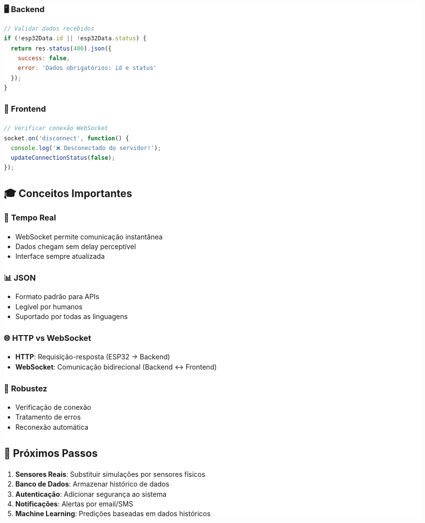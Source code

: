 ### 🖥️ Backend
```javascript
// Validar dados recebidos
if (!esp32Data.id || !esp32Data.status) {
  return res.status(400).json({
    success: false,
    error: 'Dados obrigatórios: id e status'
  });
}
```

### 📱 Frontend
```javascript
// Verificar conexão WebSocket
socket.on('disconnect', function() {
  console.log('❌ Desconectado do servidor!');
  updateConnectionStatus(false);
});
```

## 🎓 Conceitos Importantes

### 🔄 **Tempo Real**
- WebSocket permite comunicação instantânea
- Dados chegam sem delay perceptível
- Interface sempre atualizada

### 📊 **JSON**
- Formato padrão para APIs
- Legível por humanos
- Suportado por todas as linguagens

### 🌐 **HTTP vs WebSocket**
- **HTTP**: Requisição-resposta (ESP32 → Backend)
- **WebSocket**: Comunicação bidirecional (Backend ↔ Frontend)

### 🔧 **Robustez**
- Verificação de conexão
- Tratamento de erros
- Reconexão automática

## 🎯 Próximos Passos

1. **Sensores Reais**: Substituir simulações por sensores físicos
2. **Banco de Dados**: Armazenar histórico de dados
3. **Autenticação**: Adicionar segurança ao sistema
4. **Notificações**: Alertas por email/SMS
5. **Machine Learning**: Predições baseadas em dados históricos
